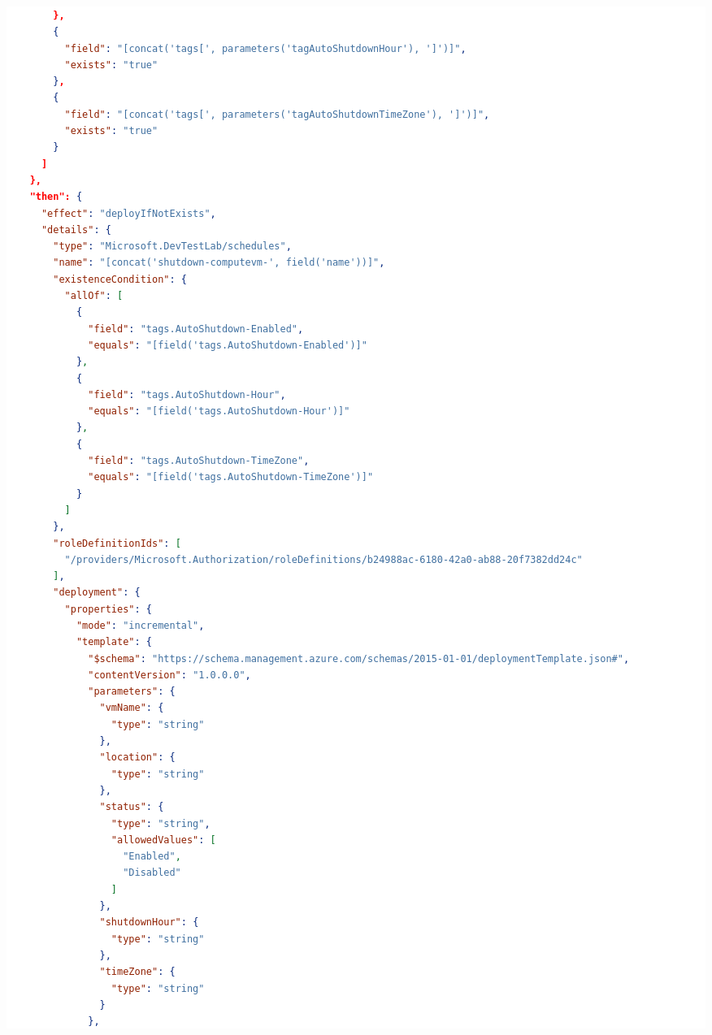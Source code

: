 ```json
        },
        {
          "field": "[concat('tags[', parameters('tagAutoShutdownHour'), ']')]",
          "exists": "true"
        },
        {
          "field": "[concat('tags[', parameters('tagAutoShutdownTimeZone'), ']')]",
          "exists": "true"
        }
      ]
    },
    "then": {
      "effect": "deployIfNotExists",
      "details": {
        "type": "Microsoft.DevTestLab/schedules",
        "name": "[concat('shutdown-computevm-', field('name'))]",
        "existenceCondition": {
          "allOf": [
            {
              "field": "tags.AutoShutdown-Enabled",
              "equals": "[field('tags.AutoShutdown-Enabled')]"
            },
            {
              "field": "tags.AutoShutdown-Hour",
              "equals": "[field('tags.AutoShutdown-Hour')]"
            },
            {
              "field": "tags.AutoShutdown-TimeZone",
              "equals": "[field('tags.AutoShutdown-TimeZone')]"
            }
          ]
        },
        "roleDefinitionIds": [
          "/providers/Microsoft.Authorization/roleDefinitions/b24988ac-6180-42a0-ab88-20f7382dd24c"
        ],
        "deployment": {
          "properties": {
            "mode": "incremental",
            "template": {
              "$schema": "https://schema.management.azure.com/schemas/2015-01-01/deploymentTemplate.json#",
              "contentVersion": "1.0.0.0",
              "parameters": {
                "vmName": {
                  "type": "string"
                },
                "location": {
                  "type": "string"
                },
                "status": {
                  "type": "string",
                  "allowedValues": [
                    "Enabled",
                    "Disabled"
                  ]
                },
                "shutdownHour": {
                  "type": "string"
                },
                "timeZone": {
                  "type": "string"
                }
              },
```